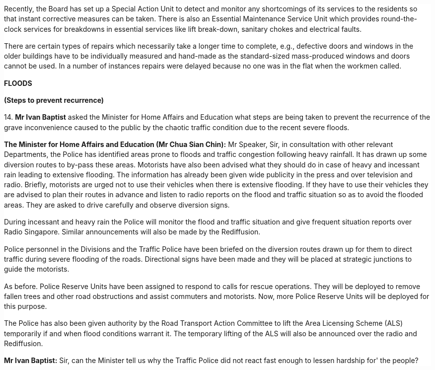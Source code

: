 Recently, the Board has set up a Special Action Unit to detect and monitor any
shortcomings of its services to the residents so that instant corrective
measures can be taken. There is also an Essential Maintenance Service Unit
which provides round-the-clock services for breakdowns in essential services
like lift break-down, sanitary chokes and electrical faults.  
  
There are certain types of repairs which necessarily take a longer time to
complete, e.g., defective doors and windows in the older buildings have to be
individually measured and hand-made as the standard-sized mass-produced
windows and doors cannot be used. In a number of instances repairs were
delayed because no one was in the flat when the workmen called.

**FLOODS**

**(Steps to prevent recurrence)**

  
  
14\. **Mr Ivan Baptist** asked the Minister for Home Affairs and Education
what steps are being taken to prevent the recurrence of the grave
inconvenience caused to the public by the chaotic traffic condition due to the
recent severe floods.  
  
**The Minister for Home Affairs and Education (Mr Chua Sian Chin):** Mr
Speaker, Sir, in consultation with other relevant Departments, the Police has
identified areas prone to floods and traffic congestion following heavy
rainfall. It has drawn up some diversion routes to by-pass these areas.
Motorists have also been advised what they should do in case of heavy and
incessant rain leading to extensive flooding. The information has already been
given wide publicity in the press and over television and radio. Briefly,
motorists are urged not to use their vehicles when there is extensive
flooding. If they have to use their vehicles they are advised to plan their
routes in advance and listen to radio reports on the flood and traffic
situation so as to avoid the flooded areas. They are asked to drive carefully
and observe diversion signs.  
  
During incessant and heavy rain the Police will monitor the flood and traffic
situation and give frequent situation reports over Radio Singapore. Similar
announcements will also be made by the Rediffusion.  
  
Police personnel in the Divisions and the Traffic Police have been briefed on
the diversion routes drawn up for them to direct traffic during severe
flooding of the roads. Directional signs have been made and they will be
placed at strategic junctions to guide the motorists.  
  
As before. Police Reserve Units have been assigned to respond to calls for
rescue operations. They will be deployed to remove fallen trees and other road
obstructions and assist commuters and motorists. Now, more Police Reserve
Units will be deployed for this purpose.  
  
The Police has also been given authority by the Road Transport Action
Committee to lift the Area Licensing Scheme (ALS) temporarily if and when
flood conditions warrant it. The temporary lifting of the ALS will also be
announced over the radio and Rediffusion.  
  
**Mr Ivan Baptist:** Sir, can the Minister tell us why the Traffic Police did
not react fast enough to lessen hardship for' the people?  
  